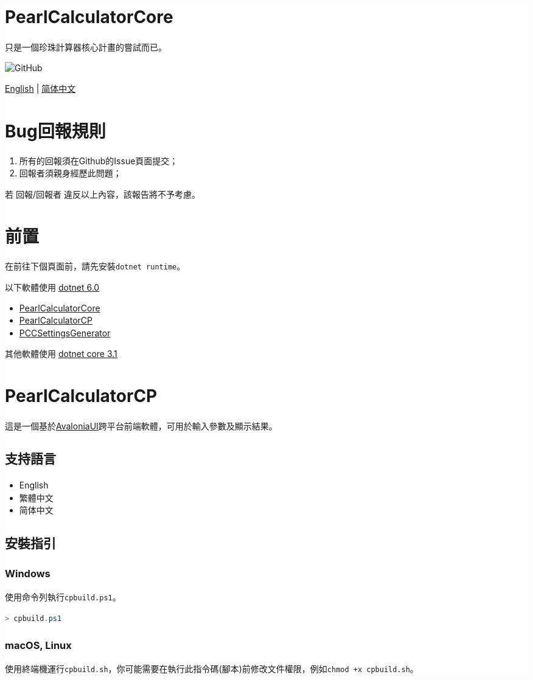 # PearlCalculatorCore

只是一個珍珠計算器核心計畫的嘗試而已。

![GitHub](https://img.shields.io/github/license/LegendsOfSky/PearlCalculatorCore)

[English](README.md) | [简体中文](README_zh-CN.md)

# Bug回報規則

1. 所有的回報須在Github的Issue頁面提交；
2. 回報者須親身經歷此問題；

若 回報/回報者 違反以上內容，該報告將不予考慮。

# 前置

在前往下個頁面前，請先安裝`dotnet runtime`。

以下軟體使用 [dotnet 6.0](https://dotnet.microsoft.com/download/dotnet/6.0/runtime)
- [PearlCalculatorCore](PearlCalculatorCore/)
- [PearlCalculatorCP](PearlCalculatorCP/)
- [PCCSettingsGenerator](PCCSettingsCalculator/)

其他軟體使用 [dotnet core 3.1](https://dotnet.microsoft.com/download/dotnet/3.1/runtime)

# PearlCalculatorCP

這是一個基於[AvaloniaUI](https://github.com/AvaloniaUI/Avalonia)跨平台前端軟體，可用於輸入參數及顯示結果。

## 支持語言

- English
- 繁體中文
- 简体中文

## 安裝指引

### Windows

使用命令列執行`cpbuild.ps1`。

```powershell
> cpbuild.ps1
```

### macOS, Linux

使用終端機運行`cpbuild.sh`，你可能需要在執行此指令碼(腳本)前修改文件權限，例如`chmod +x cpbuild.sh`。
